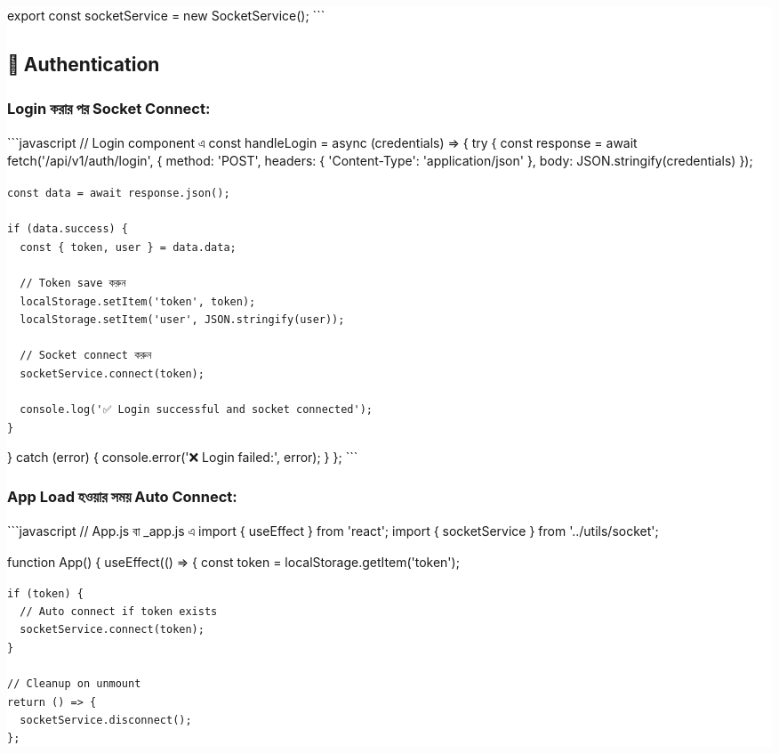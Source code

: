 export const socketService = new SocketService();
\`\`\`

## 🔐 Authentication

### Login করার পর Socket Connect:

\`\`\`javascript
// Login component এ
const handleLogin = async (credentials) => {
try {
const response = await fetch('/api/v1/auth/login', {
method: 'POST',
headers: { 'Content-Type': 'application/json' },
body: JSON.stringify(credentials)
});

    const data = await response.json();

    if (data.success) {
      const { token, user } = data.data;

      // Token save করুন
      localStorage.setItem('token', token);
      localStorage.setItem('user', JSON.stringify(user));

      // Socket connect করুন
      socketService.connect(token);

      console.log('✅ Login successful and socket connected');
    }

} catch (error) {
console.error('❌ Login failed:', error);
}
};
\`\`\`

### App Load হওয়ার সময় Auto Connect:

\`\`\`javascript
// App.js বা \_app.js এ
import { useEffect } from 'react';
import { socketService } from '../utils/socket';

function App() {
useEffect(() => {
const token = localStorage.getItem('token');

    if (token) {
      // Auto connect if token exists
      socketService.connect(token);
    }

    // Cleanup on unmount
    return () => {
      socketService.disconnect();
    };
